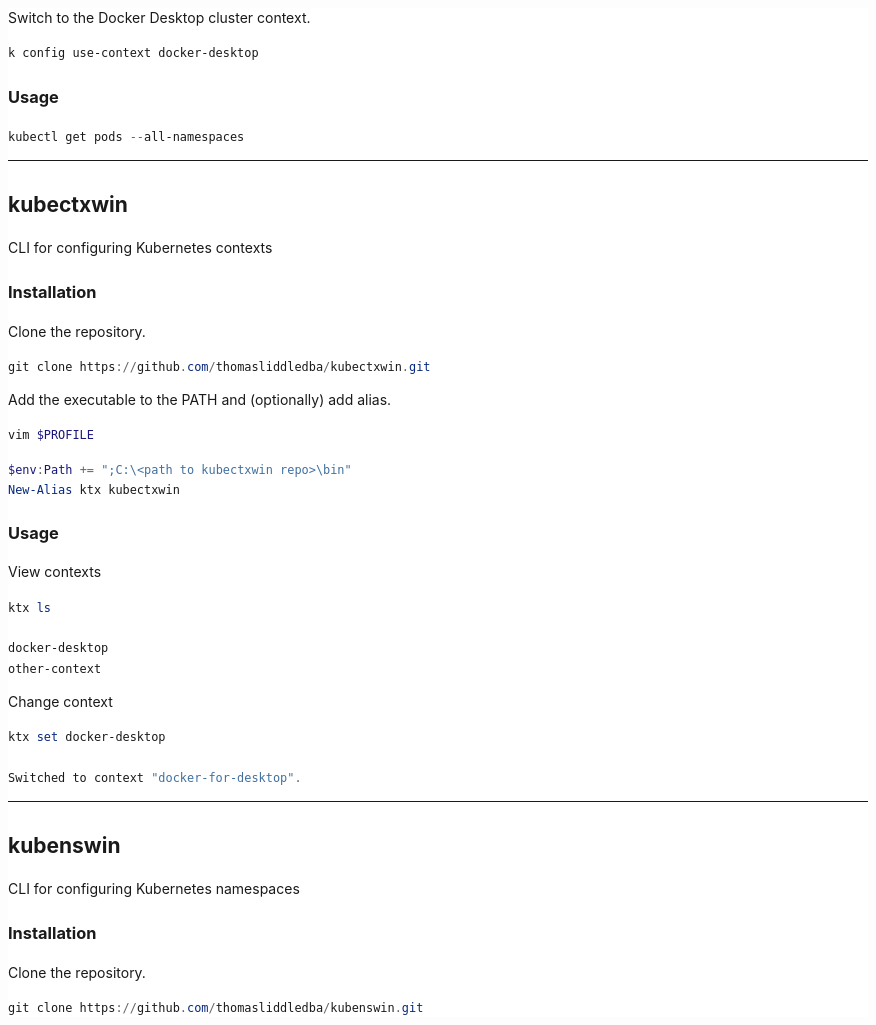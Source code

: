 Switch to the Docker Desktop cluster context.
```powershell
k config use-context docker-desktop
```

### Usage
```powershell
kubectl get pods --all-namespaces
```

___

## kubectxwin
CLI for configuring Kubernetes contexts

### Installation
Clone the repository.
```powershell
git clone https://github.com/thomasliddledba/kubectxwin.git
```

Add the executable to the PATH and (optionally) add alias.
```powershell
vim $PROFILE
```
```powershell
$env:Path += ";C:\<path to kubectxwin repo>\bin"
New-Alias ktx kubectxwin
```

### Usage
View contexts
```powershell
ktx ls

docker-desktop
other-context
```

Change context
```powershell
ktx set docker-desktop

Switched to context "docker-for-desktop".
```

___

## kubenswin
CLI for configuring Kubernetes namespaces

### Installation
Clone the repository.
```powershell
git clone https://github.com/thomasliddledba/kubenswin.git
```
